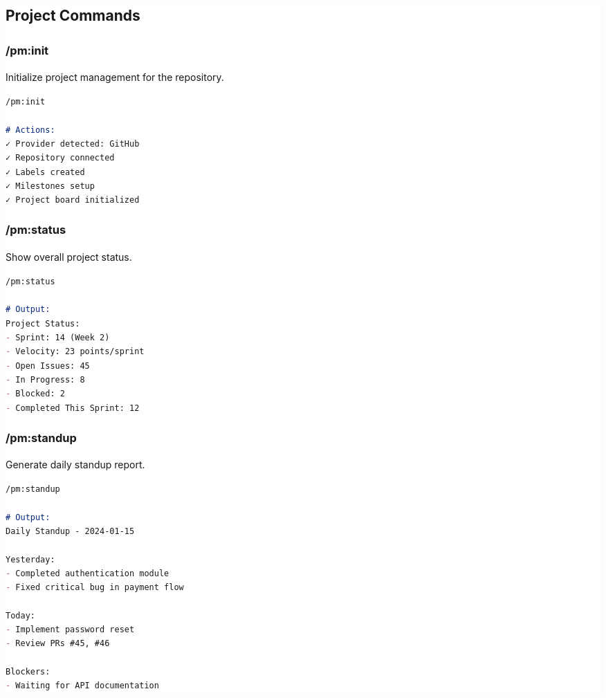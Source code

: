## Project Commands

### /pm:init

Initialize project management for the repository.

```markdown
/pm:init

# Actions:
✓ Provider detected: GitHub
✓ Repository connected
✓ Labels created
✓ Milestones setup
✓ Project board initialized
```

### /pm:status

Show overall project status.

```markdown
/pm:status

# Output:
Project Status:
- Sprint: 14 (Week 2)
- Velocity: 23 points/sprint
- Open Issues: 45
- In Progress: 8
- Blocked: 2
- Completed This Sprint: 12
```

### /pm:standup

Generate daily standup report.

```markdown
/pm:standup

# Output:
Daily Standup - 2024-01-15

Yesterday:
- Completed authentication module
- Fixed critical bug in payment flow

Today:
- Implement password reset
- Review PRs #45, #46

Blockers:
- Waiting for API documentation
```
